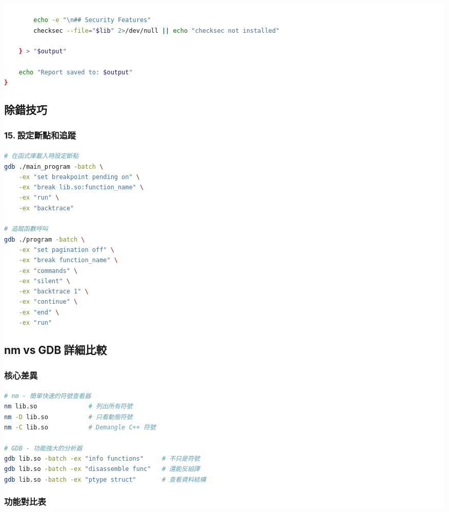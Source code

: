 ```bash
        
        echo -e "\n## Security Features"
        checksec --file="$lib" 2>/dev/null || echo "checksec not installed"
        
    } > "$output"
    
    echo "Report saved to: $output"
}
```

## 除錯技巧

### 15. 設定斷點和追蹤
```bash
# 在函式庫載入時設定斷點
gdb ./main_program -batch \
    -ex "set breakpoint pending on" \
    -ex "break lib.so:function_name" \
    -ex "run" \
    -ex "backtrace"

# 追蹤函數呼叫
gdb ./program -batch \
    -ex "set pagination off" \
    -ex "break function_name" \
    -ex "commands" \
    -ex "silent" \
    -ex "backtrace 1" \
    -ex "continue" \
    -ex "end" \
    -ex "run"
```

## nm vs GDB 詳細比較

### 核心差異
```bash
# nm - 簡單快速的符號查看器
nm lib.so              # 列出所有符號
nm -D lib.so           # 只看動態符號
nm -C lib.so           # Demangle C++ 符號

# GDB - 功能強大的分析器
gdb lib.so -batch -ex "info functions"     # 不只是符號
gdb lib.so -batch -ex "disassemble func"   # 還能反組譯
gdb lib.so -batch -ex "ptype struct"       # 查看資料結構
```

### 功能對比表
